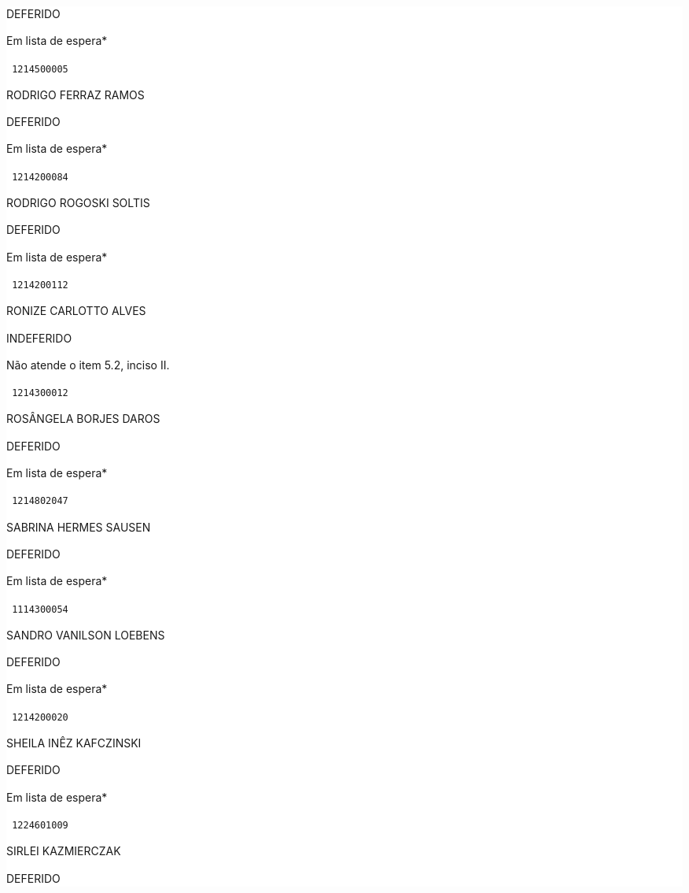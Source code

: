    DEFERIDO

   Em lista de espera*

     1214500005

   RODRIGO FERRAZ RAMOS

   DEFERIDO

   Em lista de espera*

     1214200084

   RODRIGO ROGOSKI SOLTIS

   DEFERIDO

   Em lista de espera*

     1214200112

   RONIZE CARLOTTO ALVES

   INDEFERIDO

   Não atende o item 5.2, inciso II.

     1214300012

   ROSÂNGELA BORJES DAROS

   DEFERIDO

   Em lista de espera*

     1214802047

   SABRINA HERMES SAUSEN

   DEFERIDO

   Em lista de espera*

     1114300054

   SANDRO VANILSON LOEBENS

   DEFERIDO

   Em lista de espera*

     1214200020

   SHEILA INÊZ KAFCZINSKI

   DEFERIDO

   Em lista de espera*

     1224601009

   SIRLEI KAZMIERCZAK

   DEFERIDO
